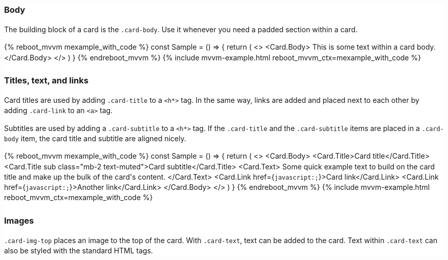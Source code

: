 ### Body

The building block of a card is the `.card-body`. Use it whenever you need a padded section within a card.

{% reboot_mvvm mexample_with_code %}
const Sample = () => {
  return (
    <>
      <Card>
        <Card.Body>
          This is some text within a card body.
        </Card.Body>
      </Card>
    </>
  )
}
{% endreboot_mvvm %}
{% include mvvm-example.html reboot_mvvm_ctx=mexample_with_code %}

### Titles, text, and links

Card titles are used by adding `.card-title` to a `<h*>` tag. In the same way, links are added and placed next to each other by adding `.card-link` to an `<a>` tag.

Subtitles are used by adding a `.card-subtitle` to a `<h*>` tag. If the `.card-title` and the `.card-subtitle` items are placed in a `.card-body` item, the card title and subtitle are aligned nicely.

{% reboot_mvvm mexample_with_code %}
const Sample = () => {
  return (
    <>
      <Card style="width: 18rem;">
        <Card.Body>
          <Card.Title>Card title</Card.Title>
          <Card.Title sub class="mb-2 text-muted">Card subtitle</Card.Title>
          <Card.Text>
            Some quick example text to build on the card title and make up the bulk of the card's content.
          </Card.Text>
          <Card.Link href={`javascript:;`}>Card link</Card.Link>
          <Card.Link href={`javascript:;`}>Another link</Card.Link>
        </Card.Body>
      </Card>
    </>
  )
}
{% endreboot_mvvm %}
{% include mvvm-example.html reboot_mvvm_ctx=mexample_with_code %}

### Images

`.card-img-top` places an image to the top of the card. With `.card-text`, text can be added to the card. Text within `.card-text` can also be styled with the standard HTML tags.
